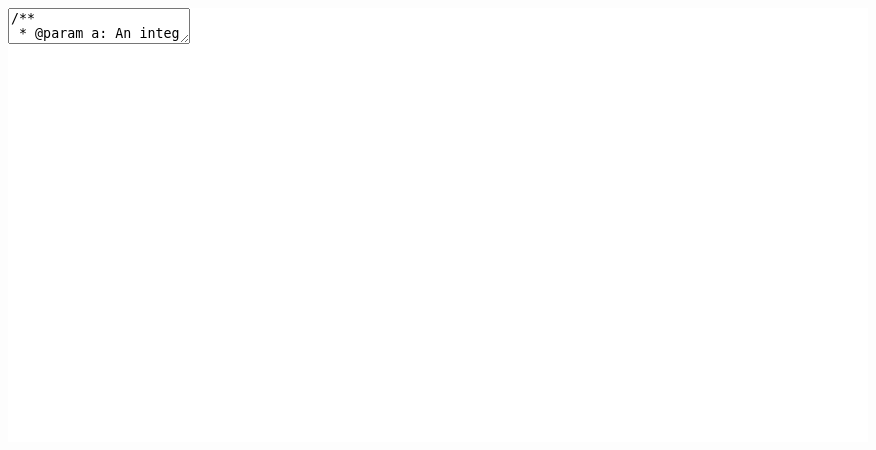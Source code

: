 <div class="clock">
	<div class="mainbody">
		<div class="backbody">
			<div class="colont"></div>
			<div class="colonb"></div>
			<div class="digit1">
				<div class="num1"></div>
				<div class="brace"></div>
			</div>
			<div class="digit2">
				<div class="num2"></div>
				<div class="brace"></div>
			</div>
			<div class="digit3">
				<div class="num3"></div>
				<div class="brace"></div>
			</div>
			<div class="digit4">
				<div class="num4"></div>
				<div class="brace"></div>
			</div>
		</div>
	</div>
	<div class="footl">
		<div class="inner"></div>
	</div>
	<div class="footr">
		<div class="inner"></div>
	</div>
	<div class="shadow"></div>
</div>

<pre id="code" class="ace_editor" style="min-height:400px">
<textarea class="ace_text-input">
/**
 * @param a: An integer
 * @param b: An integer
 * @return: The sum of a and b 
 */
const aplusb = function (a, b) {
      while (b != 0) {
            var _a = a ^ b;
            var _b = (a & b) << 1;
            a = _a;
            b = _b;
        }
        return a;
}
</textarea>
</pre>

<br>
